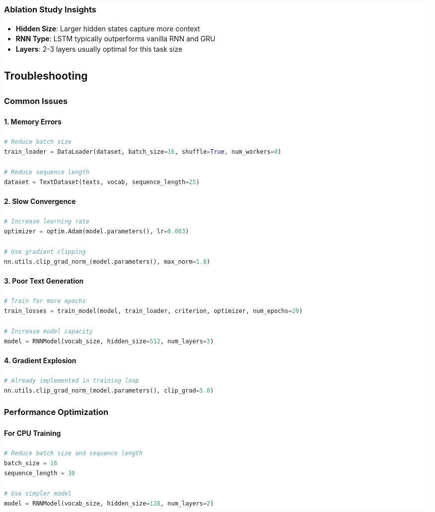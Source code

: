 ### Ablation Study Insights
- **Hidden Size**: Larger hidden states capture more context
- **RNN Type**: LSTM typically outperforms vanilla RNN and GRU
- **Layers**: 2-3 layers usually optimal for this task size

## Troubleshooting

### Common Issues

#### 1. Memory Errors
```python
# Reduce batch size
train_loader = DataLoader(dataset, batch_size=16, shuffle=True, num_workers=0)

# Reduce sequence length
dataset = TextDataset(texts, vocab, sequence_length=25)
```

#### 2. Slow Convergence
```python
# Increase learning rate
optimizer = optim.Adam(model.parameters(), lr=0.003)

# Use gradient clipping
nn.utils.clip_grad_norm_(model.parameters(), max_norm=1.0)
```

#### 3. Poor Text Generation
```python
# Train for more epochs
train_losses = train_model(model, train_loader, criterion, optimizer, num_epochs=20)

# Increase model capacity
model = RNNModel(vocab_size, hidden_size=512, num_layers=3)
```

#### 4. Gradient Explosion
```python
# Already implemented in training loop
nn.utils.clip_grad_norm_(model.parameters(), clip_grad=5.0)
```

### Performance Optimization

#### For CPU Training
```python
# Reduce batch size and sequence length
batch_size = 16
sequence_length = 30

# Use simpler model
model = RNNModel(vocab_size, hidden_size=128, num_layers=2)
```
